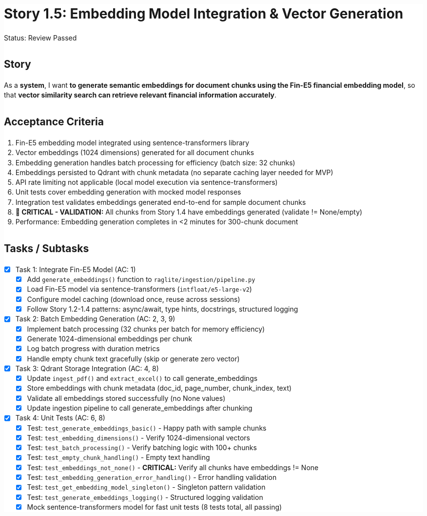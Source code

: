 # Story 1.5: Embedding Model Integration & Vector Generation

Status: Review Passed

## Story

As a **system**,
I want **to generate semantic embeddings for document chunks using the Fin-E5 financial embedding model**,
so that **vector similarity search can retrieve relevant financial information accurately**.

## Acceptance Criteria

1. Fin-E5 embedding model integrated using sentence-transformers library
2. Vector embeddings (1024 dimensions) generated for all document chunks
3. Embedding generation handles batch processing for efficiency (batch size: 32 chunks)
4. Embeddings persisted to Qdrant with chunk metadata (no separate caching layer needed for MVP)
5. API rate limiting not applicable (local model execution via sentence-transformers)
6. Unit tests cover embedding generation with mocked model responses
7. Integration test validates embeddings generated end-to-end for sample document chunks
8. **🚨 CRITICAL - VALIDATION:** All chunks from Story 1.4 have embeddings generated (validate != None/empty)
9. Performance: Embedding generation completes in <2 minutes for 300-chunk document

## Tasks / Subtasks

- [x] Task 1: Integrate Fin-E5 Model (AC: 1)
  - [x] Add `generate_embeddings()` function to `raglite/ingestion/pipeline.py`
  - [x] Load Fin-E5 model via sentence-transformers (`intfloat/e5-large-v2`)
  - [x] Configure model caching (download once, reuse across sessions)
  - [x] Follow Story 1.2-1.4 patterns: async/await, type hints, docstrings, structured logging

- [x] Task 2: Batch Embedding Generation (AC: 2, 3, 9)
  - [x] Implement batch processing (32 chunks per batch for memory efficiency)
  - [x] Generate 1024-dimensional embeddings per chunk
  - [x] Log batch progress with duration metrics
  - [x] Handle empty chunk text gracefully (skip or generate zero vector)

- [x] Task 3: Qdrant Storage Integration (AC: 4, 8)
  - [x] Update `ingest_pdf()` and `extract_excel()` to call generate_embeddings
  - [x] Store embeddings with chunk metadata (doc_id, page_number, chunk_index, text)
  - [x] Validate all embeddings stored successfully (no None values)
  - [x] Update ingestion pipeline to call generate_embeddings after chunking

- [x] Task 4: Unit Tests (AC: 6, 8)
  - [x] Test: `test_generate_embeddings_basic()` - Happy path with sample chunks
  - [x] Test: `test_embedding_dimensions()` - Verify 1024-dimensional vectors
  - [x] Test: `test_batch_processing()` - Verify batching logic with 100+ chunks
  - [x] Test: `test_empty_chunk_handling()` - Empty text handling
  - [x] Test: `test_embeddings_not_none()` - **CRITICAL:** Verify all chunks have embeddings != None
  - [x] Test: `test_embedding_generation_error_handling()` - Error handling validation
  - [x] Test: `test_get_embedding_model_singleton()` - Singleton pattern validation
  - [x] Test: `test_generate_embeddings_logging()` - Structured logging validation
  - [x] Mock sentence-transformers model for fast unit tests (8 tests total, all passing)
